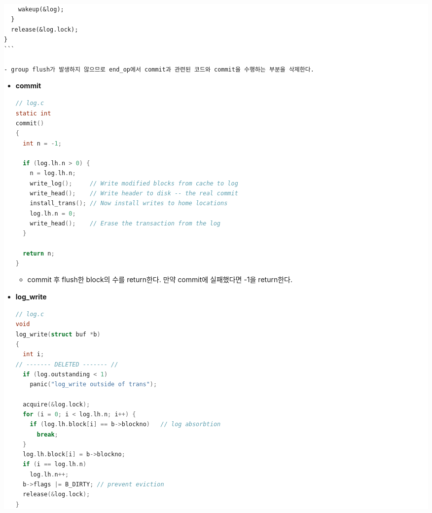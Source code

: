         wakeup(&log);
      }
      release(&log.lock);
    }
    ```
    
    - group flush가 발생하지 않으므로 end_op에서 commit과 관련된 코드와 commit을 수행하는 부분을 삭제한다.
    
- **commit**
    
    ```c
    // log.c
    static int
    commit()
    {
      int n = -1;
    
      if (log.lh.n > 0) {
        n = log.lh.n;
        write_log();     // Write modified blocks from cache to log
        write_head();    // Write header to disk -- the real commit
        install_trans(); // Now install writes to home locations
        log.lh.n = 0;
        write_head();    // Erase the transaction from the log
      }
    
      return n;
    }
    ```
    
    - commit 후 flush한 block의 수를 return한다. 만약 commit에 실패했다면 -1을 return한다.
    
- **log_write**
    
    ```c
    // log.c
    void
    log_write(struct buf *b)
    {
      int i;
    // ------- DELETED ------- //
      if (log.outstanding < 1)
        panic("log_write outside of trans");
    
      acquire(&log.lock);
      for (i = 0; i < log.lh.n; i++) {
        if (log.lh.block[i] == b->blockno)   // log absorbtion
          break;
      }
      log.lh.block[i] = b->blockno;
      if (i == log.lh.n)
        log.lh.n++;
      b->flags |= B_DIRTY; // prevent eviction
      release(&log.lock);
    }
    ```
    